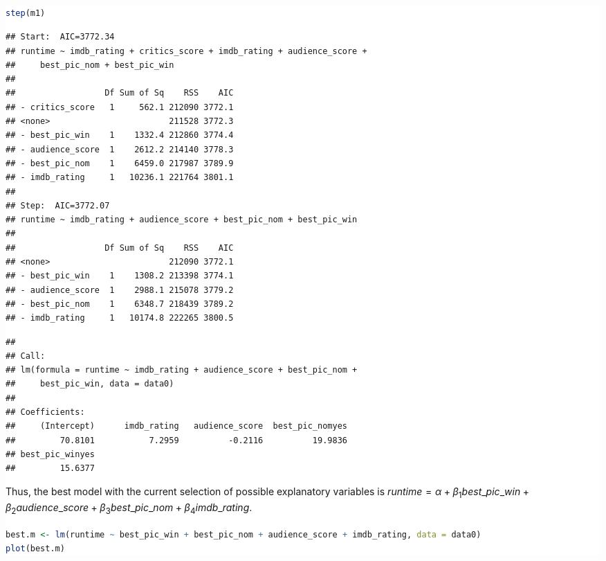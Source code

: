 
```r
step(m1)
```

```
## Start:  AIC=3772.34
## runtime ~ imdb_rating + critics_score + imdb_rating + audience_score + 
##     best_pic_nom + best_pic_win
## 
##                  Df Sum of Sq    RSS    AIC
## - critics_score   1     562.1 212090 3772.1
## <none>                        211528 3772.3
## - best_pic_win    1    1332.4 212860 3774.4
## - audience_score  1    2612.2 214140 3778.3
## - best_pic_nom    1    6459.0 217987 3789.9
## - imdb_rating     1   10236.1 221764 3801.1
## 
## Step:  AIC=3772.07
## runtime ~ imdb_rating + audience_score + best_pic_nom + best_pic_win
## 
##                  Df Sum of Sq    RSS    AIC
## <none>                        212090 3772.1
## - best_pic_win    1    1308.2 213398 3774.1
## - audience_score  1    2988.1 215078 3779.2
## - best_pic_nom    1    6348.7 218439 3789.2
## - imdb_rating     1   10174.8 222265 3800.5
```

```
## 
## Call:
## lm(formula = runtime ~ imdb_rating + audience_score + best_pic_nom + 
##     best_pic_win, data = data0)
## 
## Coefficients:
##     (Intercept)      imdb_rating   audience_score  best_pic_nomyes  
##         70.8101           7.2959          -0.2116          19.9836  
## best_pic_winyes  
##         15.6377
```

Thus, the best model with the current selection of possible explanatory variables is $runtime = \alpha + \beta_1 best\_pic\_win + \beta_2audience\_score + \beta_3 best\_pic\_nom + \beta_4 imdb\_rating$.


```r
best.m <- lm(runtime ~ best_pic_win + best_pic_nom + audience_score + imdb_rating, data = data0)
plot(best.m)
```

